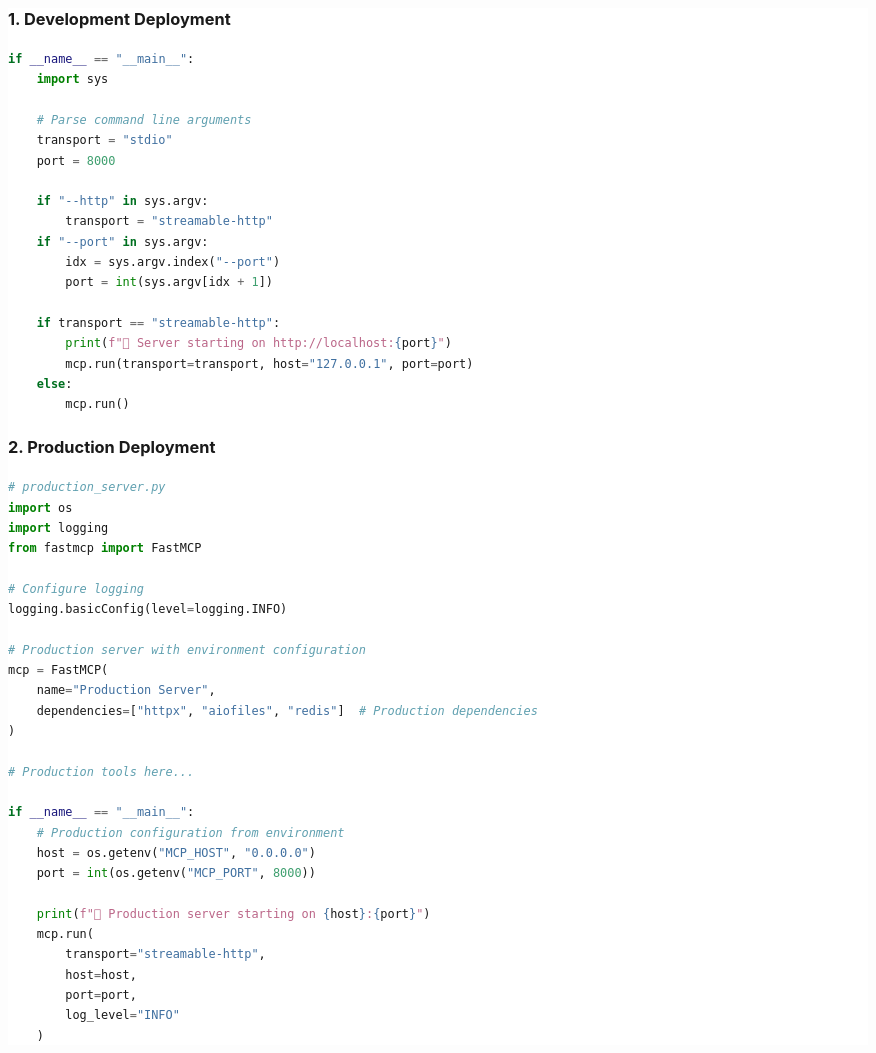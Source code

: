 ### 1. Development Deployment

```python
if __name__ == "__main__":
    import sys
    
    # Parse command line arguments
    transport = "stdio"
    port = 8000
    
    if "--http" in sys.argv:
        transport = "streamable-http"
    if "--port" in sys.argv:
        idx = sys.argv.index("--port")
        port = int(sys.argv[idx + 1])
    
    if transport == "streamable-http":
        print(f"🚀 Server starting on http://localhost:{port}")
        mcp.run(transport=transport, host="127.0.0.1", port=port)
    else:
        mcp.run()
```

### 2. Production Deployment

```python
# production_server.py
import os
import logging
from fastmcp import FastMCP

# Configure logging
logging.basicConfig(level=logging.INFO)

# Production server with environment configuration
mcp = FastMCP(
    name="Production Server",
    dependencies=["httpx", "aiofiles", "redis"]  # Production dependencies
)

# Production tools here...

if __name__ == "__main__":
    # Production configuration from environment
    host = os.getenv("MCP_HOST", "0.0.0.0")
    port = int(os.getenv("MCP_PORT", 8000))
    
    print(f"🚀 Production server starting on {host}:{port}")
    mcp.run(
        transport="streamable-http",
        host=host,
        port=port,
        log_level="INFO"
    )
```
